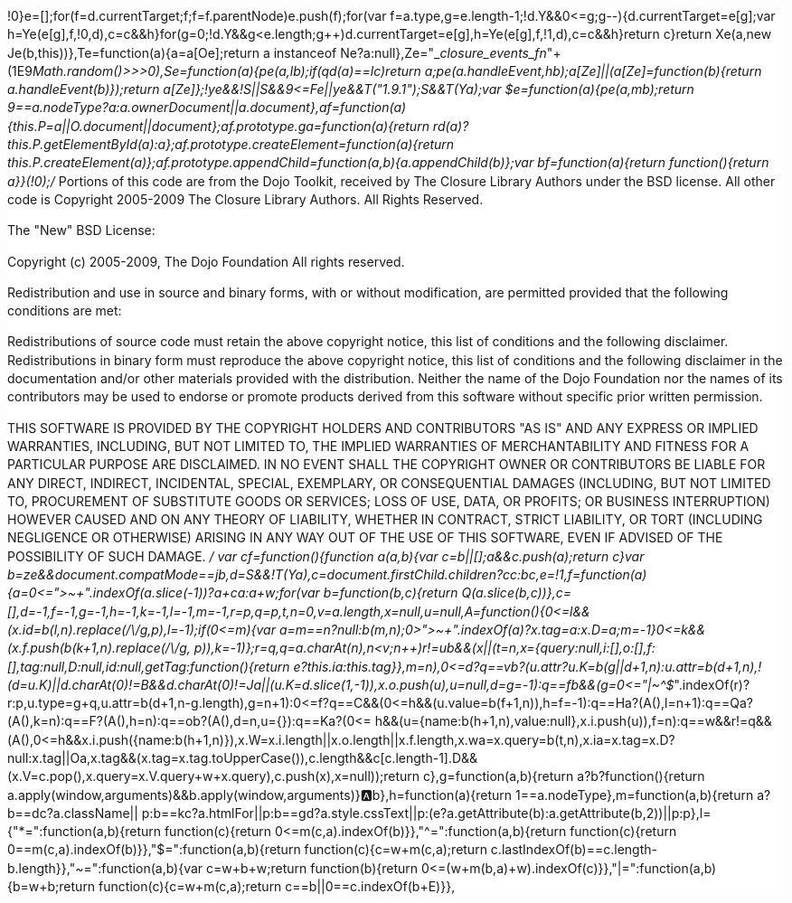 !0}e=[];for(f=d.currentTarget;f;f=f.parentNode)e.push(f);for(var f=a.type,g=e.length-1;!d.Y&&0<=g;g--){d.currentTarget=e[g];var h=Ye(e[g],f,!0,d),c=c&&h}for(g=0;!d.Y&&g<e.length;g++)d.currentTarget=e[g],h=Ye(e[g],f,!1,d),c=c&&h}return c}return Xe(a,new Je(b,this))},Te=function(a){a=a[Oe];return a instanceof Ne?a:null},Ze="__closure_events_fn_"+(1E9*Math.random()>>>0),Se=function(a){pe(a,lb);if(qd(a)==lc)return a;pe(a.handleEvent,hb);a[Ze]||(a[Ze]=function(b){return a.handleEvent(b)});return a[Ze]};!ye&&!S||S&&9<=Fe||ye&&T("1.9.1");S&&T(Ya);var $e=function(a){pe(a,mb);return 9==a.nodeType?a:a.ownerDocument||a.document},af=function(a){this.P=a||O.document||document};af.prototype.ga=function(a){return rd(a)?this.P.getElementById(a):a};af.prototype.createElement=function(a){return this.P.createElement(a)};af.prototype.appendChild=function(a,b){a.appendChild(b)};var bf=function(a){return function(){return a}}(!0);/*
 Portions of this code are from the Dojo Toolkit, received by
 The Closure Library Authors under the BSD license. All other code is
 Copyright 2005-2009 The Closure Library Authors. All Rights Reserved.

The "New" BSD License:

Copyright (c) 2005-2009, The Dojo Foundation
All rights reserved.

Redistribution and use in source and binary forms, with or without
modification, are permitted provided that the following conditions are met:

 Redistributions of source code must retain the above copyright notice, this
    list of conditions and the following disclaimer.
 Redistributions in binary form must reproduce the above copyright notice,
    this list of conditions and the following disclaimer in the documentation
    and/or other materials provided with the distribution.
 Neither the name of the Dojo Foundation nor the names of its contributors
    may be used to endorse or promote products derived from this software
    without specific prior written permission.

THIS SOFTWARE IS PROVIDED BY THE COPYRIGHT HOLDERS AND CONTRIBUTORS "AS IS" AND
ANY EXPRESS OR IMPLIED WARRANTIES, INCLUDING, BUT NOT LIMITED TO, THE IMPLIED
WARRANTIES OF MERCHANTABILITY AND FITNESS FOR A PARTICULAR PURPOSE ARE
DISCLAIMED.  IN NO EVENT SHALL THE COPYRIGHT OWNER OR CONTRIBUTORS BE LIABLE
FOR ANY DIRECT, INDIRECT, INCIDENTAL, SPECIAL, EXEMPLARY, OR CONSEQUENTIAL
DAMAGES (INCLUDING, BUT NOT LIMITED TO, PROCUREMENT OF SUBSTITUTE GOODS OR
SERVICES; LOSS OF USE, DATA, OR PROFITS; OR BUSINESS INTERRUPTION) HOWEVER
CAUSED AND ON ANY THEORY OF LIABILITY, WHETHER IN CONTRACT, STRICT LIABILITY,
OR TORT (INCLUDING NEGLIGENCE OR OTHERWISE) ARISING IN ANY WAY OUT OF THE USE
OF THIS SOFTWARE, EVEN IF ADVISED OF THE POSSIBILITY OF SUCH DAMAGE.
*/
var cf=function(){function a(a,b){var c=b||[];a&&c.push(a);return c}var b=ze&&document.compatMode==jb,d=S&&!T(Ya),c=document.firstChild.children?cc:bc,e=!1,f=function(a){a=0<=">~+".indexOf(a.slice(-1))?a+ca:a+w;for(var b=function(b,c){return Q(a.slice(b,c))},c=[],d=-1,f=-1,g=-1,h=-1,k=-1,l=-1,m=-1,r=p,q=p,t,n=0,v=a.length,x=null,u=null,A=function(){0<=l&&(x.id=b(l,n).replace(/\\/g,p),l=-1);if(0<=m){var a=m==n?null:b(m,n);0>">~+".indexOf(a)?x.tag=a:x.D=a;m=-1}0<=k&&(x.f.push(b(k+1,n).replace(/\\/g,
p)),k=-1)};r=q,q=a.charAt(n),n<v;n++)r!=ub&&(x||(t=n,x={query:null,i:[],o:[],f:[],tag:null,D:null,id:null,getTag:function(){return e?this.ia:this.tag}},m=n),0<=d?q==vb?(u.attr?u.K=b(g||d+1,n):u.attr=b(d+1,n),!(d=u.K)||d.charAt(0)!=B&&d.charAt(0)!=Ja||(u.K=d.slice(1,-1)),x.o.push(u),u=null,d=g=-1):q==fb&&(g=0<="|~^$*".indexOf(r)?r:p,u.type=g+q,u.attr=b(d+1,n-g.length),g=n+1):0<=f?q==C&&(0<=h&&(u.value=b(f+1,n)),h=f=-1):q==Ha?(A(),l=n+1):q==Qa?(A(),k=n):q==F?(A(),h=n):q==ob?(A(),d=n,u={}):q==Ka?(0<=
h&&(u={name:b(h+1,n),value:null},x.i.push(u)),f=n):q==w&&r!=q&&(A(),0<=h&&x.i.push({name:b(h+1,n)}),x.W=x.i.length||x.o.length||x.f.length,x.wa=x.query=b(t,n),x.ia=x.tag=x.D?null:x.tag||Oa,x.tag&&(x.tag=x.tag.toUpperCase()),c.length&&c[c.length-1].D&&(x.V=c.pop(),x.query=x.V.query+w+x.query),c.push(x),x=null));return c},g=function(a,b){return a?b?function(){return a.apply(window,arguments)&&b.apply(window,arguments)}:a:b},h=function(a){return 1==a.nodeType},m=function(a,b){return a?b==dc?a.className||
p:b==kc?a.htmlFor||p:b==gd?a.style.cssText||p:(e?a.getAttribute(b):a.getAttribute(b,2))||p:p},l={"*=":function(a,b){return function(c){return 0<=m(c,a).indexOf(b)}},"^=":function(a,b){return function(c){return 0==m(c,a).indexOf(b)}},"$=":function(a,b){return function(c){c=w+m(c,a);return c.lastIndexOf(b)==c.length-b.length}},"~=":function(a,b){var c=w+b+w;return function(b){return 0<=(w+m(b,a)+w).indexOf(c)}},"|=":function(a,b){b=w+b;return function(c){c=w+m(c,a);return c==b||0==c.indexOf(b+E)}},